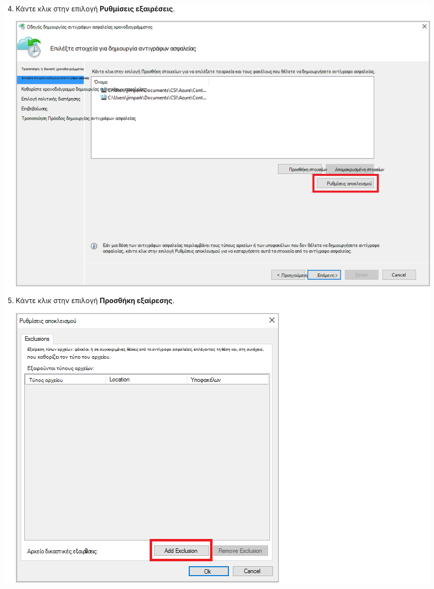 4. Κάντε κλικ στην επιλογή **Ρυθμίσεις εξαιρέσεις**.

    ![Προγραμματισμός ένα αντίγραφο ασφαλείας του Windows Server](./media/backup-azure-manage-windows-server/exclusion-settings.png)

5. Κάντε κλικ στην επιλογή **Προσθήκη εξαίρεσης**.

    ![Προγραμματισμός ένα αντίγραφο ασφαλείας του Windows Server](./media/backup-azure-manage-windows-server/add-exclusion.png)
